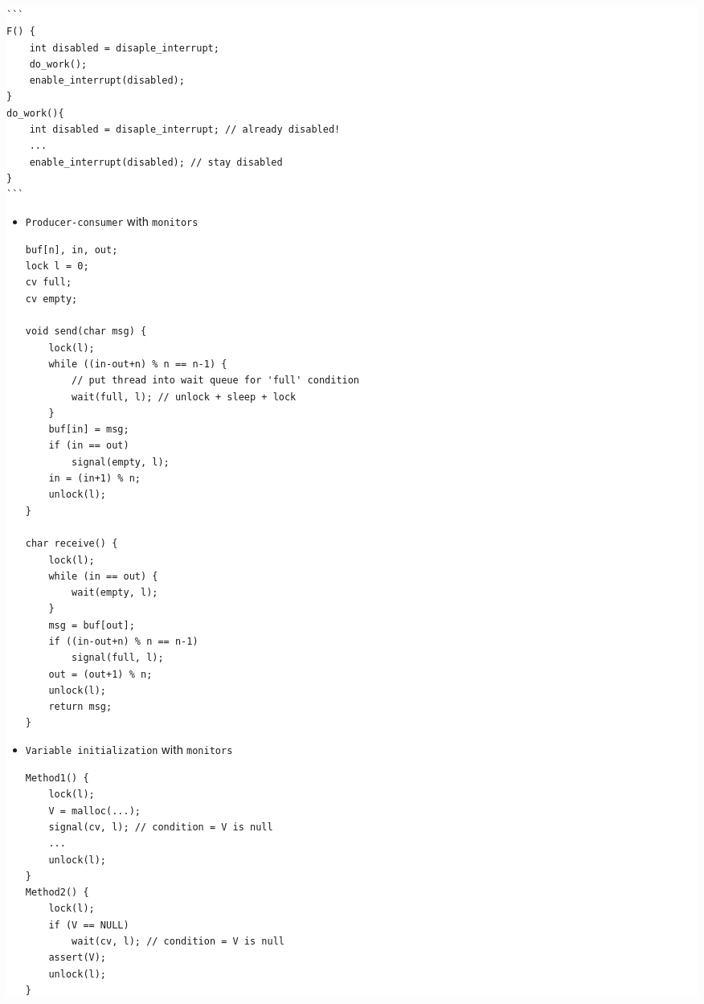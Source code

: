	```
	F() {
		int disabled = disaple_interrupt;
		do_work();
		enable_interrupt(disabled);
	}
	do_work(){
		int disabled = disaple_interrupt; // already disabled!
		...
		enable_interrupt(disabled);	// stay disabled
	}
	```

- `Producer-consumer` with `monitors`

	```
	buf[n], in, out;
	lock l = 0;
	cv full;
	cv empty;

	void send(char msg) {
		lock(l);
		while ((in-out+n) % n == n-1) {
			// put thread into wait queue for 'full' condition
			wait(full, l); // unlock + sleep + lock
		}
		buf[in] = msg;
		if (in == out)
			signal(empty, l);
		in = (in+1) % n;
		unlock(l);
	}

	char receive() {
		lock(l);
		while (in == out) {
			wait(empty, l);
		}
		msg = buf[out];
		if ((in-out+n) % n == n-1)
			signal(full, l);
		out = (out+1) % n;
		unlock(l);
		return msg;
	}
	```

- `Variable initialization` with `monitors`

	```
	Method1() {
		lock(l);
		V = malloc(...);
		signal(cv, l); // condition = V is null
		...
		unlock(l);
	}
	Method2() {
		lock(l);
		if (V == NULL)
			wait(cv, l); // condition = V is null
		assert(V);
		unlock(l);
	}
	```